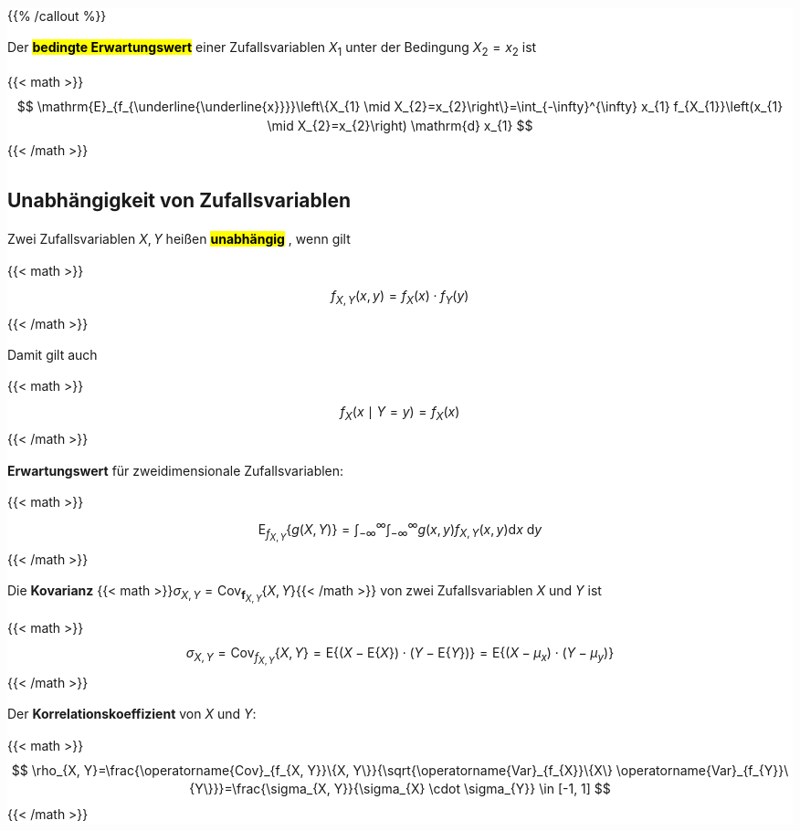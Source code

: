 {{% /callout %}}

Der <mark>**bedingte Erwartungswert**</mark>  einer Zufallsvariablen $X_1$ unter der Bedingung $X_2 = x_2$ ist

{{< math >}}
$$
\mathrm{E}_{f_{\underline{\underline{x}}}}\left\{X_{1} \mid X_{2}=x_{2}\right\}=\int_{-\infty}^{\infty} x_{1} f_{X_{1}}\left(x_{1} \mid X_{2}=x_{2}\right) \mathrm{d} x_{1}
$$
{{< /math >}} 

## Unabhängigkeit von Zufallsvariablen

Zwei Zufallsvariablen $X, Y$ heißen <mark>**unabhängig**</mark> , wenn gilt

{{< math >}}
$$
f_{X, Y}(x, y)=f_{X}(x) \cdot f_{Y}(y)
$$
{{< /math >}} 

Damit gilt auch

{{< math >}}
$$
f_{X}(x \mid Y=y)=f_{X}(x)
$$
{{< /math >}} 

**Erwartungswert** für zweidimensionale Zufallsvariablen:

{{< math >}}
$$
\mathrm{E}_{f_{X, Y}}\{g(X, Y)\}=\int_{-\infty}^{\infty} \int_{-\infty}^{\infty} g(x, y) f_{X, Y}(x, y) \mathrm{d} x \mathrm{~d} y
$$
{{< /math >}} 

Die **Kovarianz** {{< math >}}$\sigma_{X, Y}=\operatorname{Cov}_{\boldsymbol{f}_{X, Y}}\{X, Y\}${{< /math >}}  von zwei Zufallsvariablen $X$ und $Y$ ist

{{< math >}}
$$
\sigma_{X, Y}=\operatorname{Cov}_{f_{X, Y}}\{X, Y\}=\mathrm{E}\{(X-\mathrm{E}\{X\}) \cdot(Y-\mathrm{E}\{Y\})\}=\mathrm{E}\left\{\left(X-\mu_{x}\right) \cdot\left(Y-\mu_{y}\right)\right\}
$$
{{< /math >}} 

Der **Korrelationskoeffizient** von $X$ und $Y$:

{{< math >}}
$$
\rho_{X, Y}=\frac{\operatorname{Cov}_{f_{X, Y}}\{X, Y\}}{\sqrt{\operatorname{Var}_{f_{X}}\{X\} \operatorname{Var}_{f_{Y}}\{Y\}}}=\frac{\sigma_{X, Y}}{\sigma_{X} \cdot \sigma_{Y}} \in [-1, 1]
$$
{{< /math >}} 
